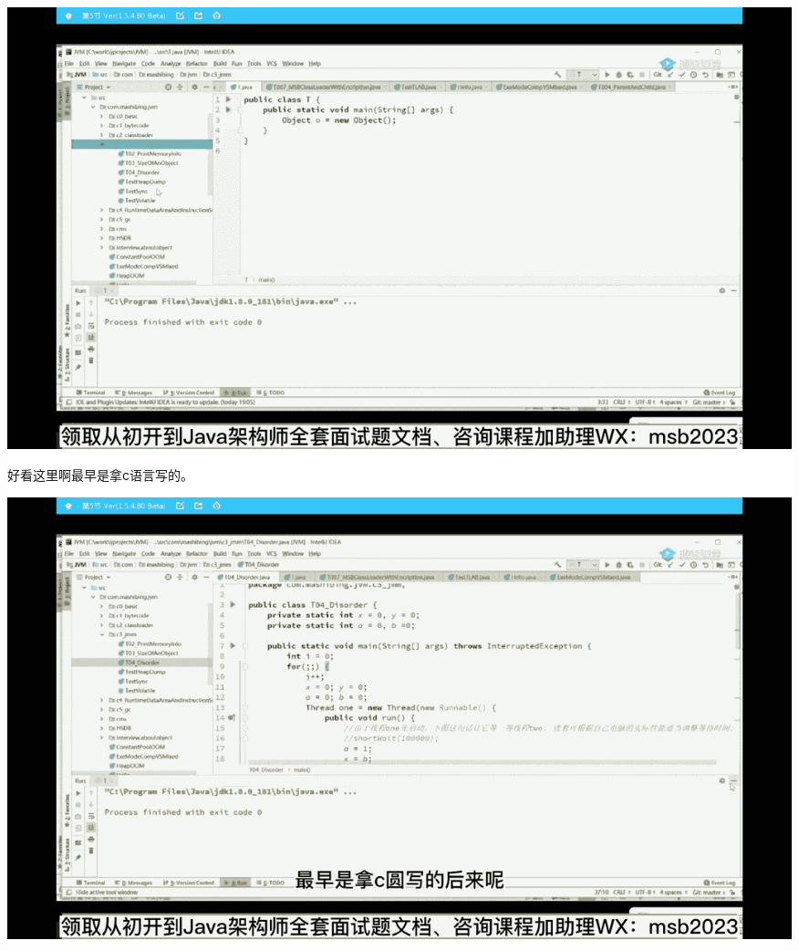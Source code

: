 ![](img/0de54d73fcaad07acf8b491f558a04f4_13.png)

好看这里啊最早是拿c语言写的。

![](img/0de54d73fcaad07acf8b491f558a04f4_15.png)
